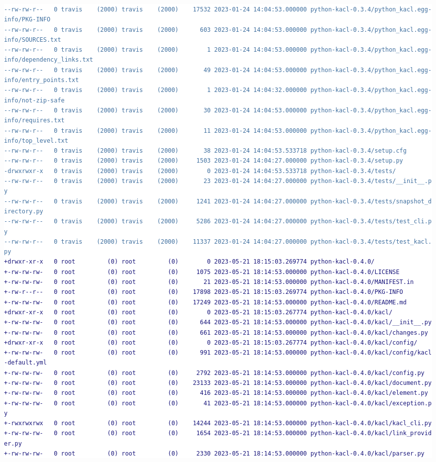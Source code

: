 ```diff
--rw-rw-r--   0 travis    (2000) travis    (2000)    17532 2023-01-24 14:04:53.000000 python-kacl-0.3.4/python_kacl.egg-info/PKG-INFO
--rw-rw-r--   0 travis    (2000) travis    (2000)      603 2023-01-24 14:04:53.000000 python-kacl-0.3.4/python_kacl.egg-info/SOURCES.txt
--rw-rw-r--   0 travis    (2000) travis    (2000)        1 2023-01-24 14:04:53.000000 python-kacl-0.3.4/python_kacl.egg-info/dependency_links.txt
--rw-rw-r--   0 travis    (2000) travis    (2000)       49 2023-01-24 14:04:53.000000 python-kacl-0.3.4/python_kacl.egg-info/entry_points.txt
--rw-rw-r--   0 travis    (2000) travis    (2000)        1 2023-01-24 14:04:32.000000 python-kacl-0.3.4/python_kacl.egg-info/not-zip-safe
--rw-rw-r--   0 travis    (2000) travis    (2000)       30 2023-01-24 14:04:53.000000 python-kacl-0.3.4/python_kacl.egg-info/requires.txt
--rw-rw-r--   0 travis    (2000) travis    (2000)       11 2023-01-24 14:04:53.000000 python-kacl-0.3.4/python_kacl.egg-info/top_level.txt
--rw-rw-r--   0 travis    (2000) travis    (2000)       38 2023-01-24 14:04:53.533718 python-kacl-0.3.4/setup.cfg
--rw-rw-r--   0 travis    (2000) travis    (2000)     1503 2023-01-24 14:04:27.000000 python-kacl-0.3.4/setup.py
-drwxrwxr-x   0 travis    (2000) travis    (2000)        0 2023-01-24 14:04:53.533718 python-kacl-0.3.4/tests/
--rw-rw-r--   0 travis    (2000) travis    (2000)       23 2023-01-24 14:04:27.000000 python-kacl-0.3.4/tests/__init__.py
--rw-rw-r--   0 travis    (2000) travis    (2000)     1241 2023-01-24 14:04:27.000000 python-kacl-0.3.4/tests/snapshot_directory.py
--rw-rw-r--   0 travis    (2000) travis    (2000)     5286 2023-01-24 14:04:27.000000 python-kacl-0.3.4/tests/test_cli.py
--rw-rw-r--   0 travis    (2000) travis    (2000)    11337 2023-01-24 14:04:27.000000 python-kacl-0.3.4/tests/test_kacl.py
+drwxr-xr-x   0 root         (0) root         (0)        0 2023-05-21 18:15:03.269774 python-kacl-0.4.0/
+-rw-rw-rw-   0 root         (0) root         (0)     1075 2023-05-21 18:14:53.000000 python-kacl-0.4.0/LICENSE
+-rw-rw-rw-   0 root         (0) root         (0)       21 2023-05-21 18:14:53.000000 python-kacl-0.4.0/MANIFEST.in
+-rw-r--r--   0 root         (0) root         (0)    17898 2023-05-21 18:15:03.269774 python-kacl-0.4.0/PKG-INFO
+-rw-rw-rw-   0 root         (0) root         (0)    17249 2023-05-21 18:14:53.000000 python-kacl-0.4.0/README.md
+drwxr-xr-x   0 root         (0) root         (0)        0 2023-05-21 18:15:03.267774 python-kacl-0.4.0/kacl/
+-rw-rw-rw-   0 root         (0) root         (0)      644 2023-05-21 18:14:53.000000 python-kacl-0.4.0/kacl/__init__.py
+-rw-rw-rw-   0 root         (0) root         (0)      661 2023-05-21 18:14:53.000000 python-kacl-0.4.0/kacl/changes.py
+drwxr-xr-x   0 root         (0) root         (0)        0 2023-05-21 18:15:03.267774 python-kacl-0.4.0/kacl/config/
+-rw-rw-rw-   0 root         (0) root         (0)      991 2023-05-21 18:14:53.000000 python-kacl-0.4.0/kacl/config/kacl-default.yml
+-rw-rw-rw-   0 root         (0) root         (0)     2792 2023-05-21 18:14:53.000000 python-kacl-0.4.0/kacl/config.py
+-rw-rw-rw-   0 root         (0) root         (0)    23133 2023-05-21 18:14:53.000000 python-kacl-0.4.0/kacl/document.py
+-rw-rw-rw-   0 root         (0) root         (0)      416 2023-05-21 18:14:53.000000 python-kacl-0.4.0/kacl/element.py
+-rw-rw-rw-   0 root         (0) root         (0)       41 2023-05-21 18:14:53.000000 python-kacl-0.4.0/kacl/exception.py
+-rwxrwxrwx   0 root         (0) root         (0)    14244 2023-05-21 18:14:53.000000 python-kacl-0.4.0/kacl/kacl_cli.py
+-rw-rw-rw-   0 root         (0) root         (0)     1654 2023-05-21 18:14:53.000000 python-kacl-0.4.0/kacl/link_provider.py
+-rw-rw-rw-   0 root         (0) root         (0)     2330 2023-05-21 18:14:53.000000 python-kacl-0.4.0/kacl/parser.py
```